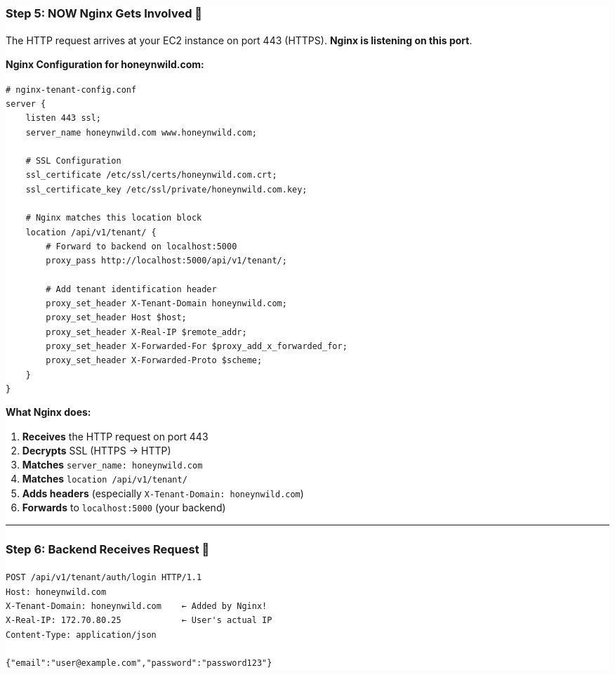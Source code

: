 
### **Step 5: NOW Nginx Gets Involved** 🚦

The HTTP request arrives at your EC2 instance on port 443 (HTTPS). **Nginx is listening on this port**.

**Nginx Configuration for honeynwild.com:**

```nginx
# nginx-tenant-config.conf
server {
    listen 443 ssl;
    server_name honeynwild.com www.honeynwild.com;
    
    # SSL Configuration
    ssl_certificate /etc/ssl/certs/honeynwild.com.crt;
    ssl_certificate_key /etc/ssl/private/honeynwild.com.key;
    
    # Nginx matches this location block
    location /api/v1/tenant/ {
        # Forward to backend on localhost:5000
        proxy_pass http://localhost:5000/api/v1/tenant/;
        
        # Add tenant identification header
        proxy_set_header X-Tenant-Domain honeynwild.com;
        proxy_set_header Host $host;
        proxy_set_header X-Real-IP $remote_addr;
        proxy_set_header X-Forwarded-For $proxy_add_x_forwarded_for;
        proxy_set_header X-Forwarded-Proto $scheme;
    }
}
```

**What Nginx does:**

1. **Receives** the HTTP request on port 443
2. **Decrypts** SSL (HTTPS → HTTP)
3. **Matches** `server_name: honeynwild.com`
4. **Matches** `location /api/v1/tenant/`
5. **Adds headers** (especially `X-Tenant-Domain: honeynwild.com`)
6. **Forwards** to `localhost:5000` (your backend)

---

### **Step 6: Backend Receives Request** 🔧

```http
POST /api/v1/tenant/auth/login HTTP/1.1
Host: honeynwild.com
X-Tenant-Domain: honeynwild.com    ← Added by Nginx!
X-Real-IP: 172.70.80.25            ← User's actual IP
Content-Type: application/json

{"email":"user@example.com","password":"password123"}
```
